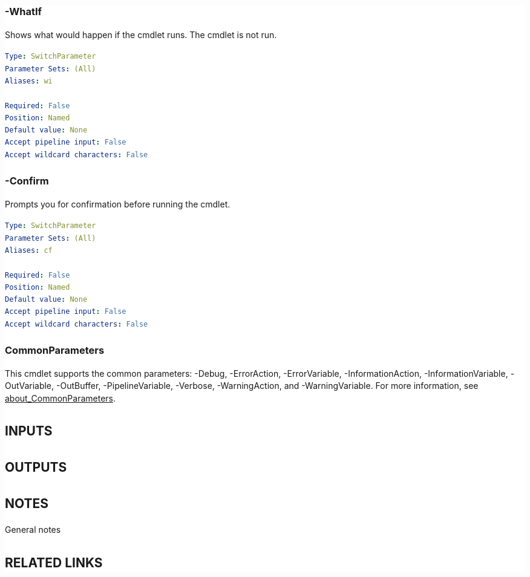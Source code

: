 ### -WhatIf
Shows what would happen if the cmdlet runs.
The cmdlet is not run.

```yaml
Type: SwitchParameter
Parameter Sets: (All)
Aliases: wi

Required: False
Position: Named
Default value: None
Accept pipeline input: False
Accept wildcard characters: False
```

### -Confirm
Prompts you for confirmation before running the cmdlet.

```yaml
Type: SwitchParameter
Parameter Sets: (All)
Aliases: cf

Required: False
Position: Named
Default value: None
Accept pipeline input: False
Accept wildcard characters: False
```

### CommonParameters
This cmdlet supports the common parameters: -Debug, -ErrorAction, -ErrorVariable, -InformationAction, -InformationVariable, -OutVariable, -OutBuffer, -PipelineVariable, -Verbose, -WarningAction, and -WarningVariable. For more information, see [about_CommonParameters](http://go.microsoft.com/fwlink/?LinkID=113216).

## INPUTS

## OUTPUTS

## NOTES
General notes

## RELATED LINKS
